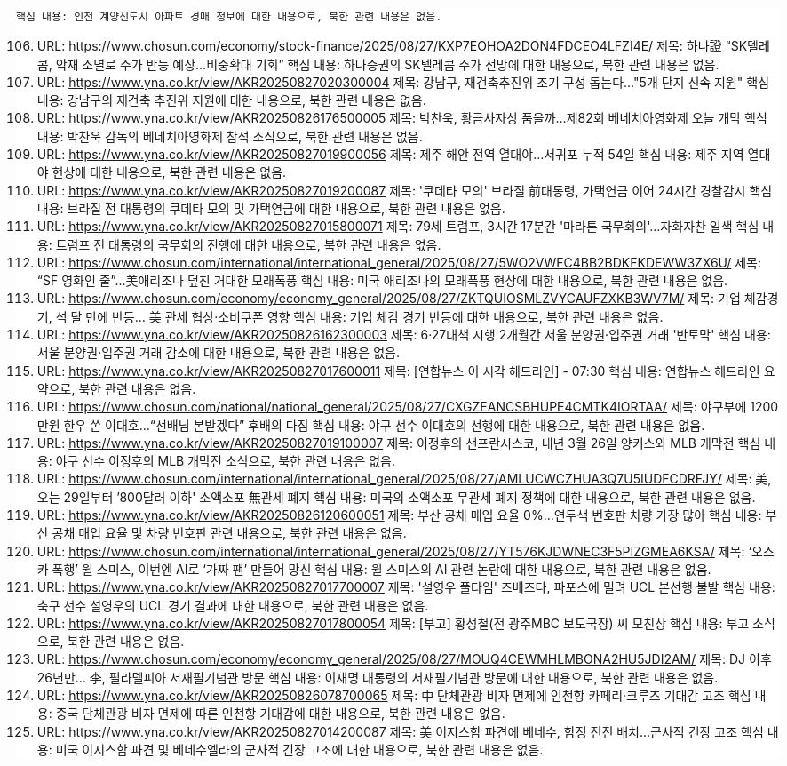     핵심 내용: 인천 계양신도시 아파트 경매 정보에 대한 내용으로, 북한 관련 내용은 없음.
106. URL: https://www.chosun.com/economy/stock-finance/2025/08/27/KXP7EOHOA2DON4FDCEO4LFZI4E/
    제목: 하나證 “SK텔레콤, 악재 소멸로 주가 반등 예상…비중확대 기회”
    핵심 내용: 하나증권의 SK텔레콤 주가 전망에 대한 내용으로, 북한 관련 내용은 없음.
107. URL: https://www.yna.co.kr/view/AKR20250827020300004
    제목: 강남구, 재건축추진위 조기 구성 돕는다…"5개 단지 신속 지원"
    핵심 내용: 강남구의 재건축 추진위 지원에 대한 내용으로, 북한 관련 내용은 없음.
108. URL: https://www.yna.co.kr/view/AKR20250826176500005
    제목: 박찬욱, 황금사자상 품을까…제82회 베네치아영화제 오늘 개막
    핵심 내용: 박찬욱 감독의 베네치아영화제 참석 소식으로, 북한 관련 내용은 없음.
109. URL: https://www.yna.co.kr/view/AKR20250827019900056
    제목: 제주 해안 전역 열대야…서귀포 누적 54일
    핵심 내용: 제주 지역 열대야 현상에 대한 내용으로, 북한 관련 내용은 없음.
110. URL: https://www.yna.co.kr/view/AKR20250827019200087
    제목: '쿠데타 모의' 브라질 前대통령, 가택연금 이어 24시간 경찰감시
    핵심 내용: 브라질 전 대통령의 쿠데타 모의 및 가택연금에 대한 내용으로, 북한 관련 내용은 없음.
111. URL: https://www.yna.co.kr/view/AKR20250827015800071
    제목: 79세 트럼프, 3시간 17분간 '마라톤 국무회의'…자화자찬 일색
    핵심 내용: 트럼프 전 대통령의 국무회의 진행에 대한 내용으로, 북한 관련 내용은 없음.
112. URL: https://www.chosun.com/international/international_general/2025/08/27/5WO2VWFC4BB2BDKFKDEWW3ZX6U/
    제목: “SF 영화인 줄”…美애리조나 덮친 거대한 모래폭풍
    핵심 내용: 미국 애리조나의 모래폭풍 현상에 대한 내용으로, 북한 관련 내용은 없음.
113. URL: https://www.chosun.com/economy/economy_general/2025/08/27/ZKTQUIOSMLZVYCAUFZXKB3WV7M/
    제목: 기업 체감경기, 석 달 만에 반등… 美 관세 협상·소비쿠폰 영향
    핵심 내용: 기업 체감 경기 반등에 대한 내용으로, 북한 관련 내용은 없음.
114. URL: https://www.yna.co.kr/view/AKR20250826162300003
    제목: 6·27대책 시행 2개월간 서울 분양권·입주권 거래 '반토막'
    핵심 내용: 서울 분양권·입주권 거래 감소에 대한 내용으로, 북한 관련 내용은 없음.
115. URL: https://www.yna.co.kr/view/AKR20250827017600011
    제목: [연합뉴스 이 시각 헤드라인] - 07:30
    핵심 내용: 연합뉴스 헤드라인 요약으로, 북한 관련 내용은 없음.
116. URL: https://www.chosun.com/national/national_general/2025/08/27/CXGZEANCSBHUPE4CMTK4IORTAA/
    제목: 야구부에 1200만원 한우 쏜 이대호…“선배님 본받겠다” 후배의 다짐
    핵심 내용: 야구 선수 이대호의 선행에 대한 내용으로, 북한 관련 내용은 없음.
117. URL: https://www.yna.co.kr/view/AKR20250827019100007
    제목: 이정후의 샌프란시스코, 내년 3월 26일 양키스와 MLB 개막전
    핵심 내용: 야구 선수 이정후의 MLB 개막전 소식으로, 북한 관련 내용은 없음.
118. URL: https://www.chosun.com/international/international_general/2025/08/27/AMLUCWCZHUA3Q7U5IUDFCDRFJY/
    제목: 美, 오는 29일부터 ’800달러 이하' 소액소포 無관세 폐지
    핵심 내용: 미국의 소액소포 무관세 폐지 정책에 대한 내용으로, 북한 관련 내용은 없음.
119. URL: https://www.yna.co.kr/view/AKR20250826120600051
    제목: 부산 공채 매입 요율 0%…연두색 번호판 차량 가장 많아
    핵심 내용: 부산 공채 매입 요율 및 차량 번호판 관련 내용으로, 북한 관련 내용은 없음.
120. URL: https://www.chosun.com/international/international_general/2025/08/27/YT576KJDWNEC3F5PIZGMEA6KSA/
    제목: ‘오스카 폭행’ 윌 스미스, 이번엔 AI로 ‘가짜 팬’ 만들어 망신
    핵심 내용: 윌 스미스의 AI 관련 논란에 대한 내용으로, 북한 관련 내용은 없음.
121. URL: https://www.yna.co.kr/view/AKR20250827017700007
    제목: '설영우 풀타임' 즈베즈다, 파포스에 밀려 UCL 본선행 불발
    핵심 내용: 축구 선수 설영우의 UCL 경기 결과에 대한 내용으로, 북한 관련 내용은 없음.
122. URL: https://www.yna.co.kr/view/AKR20250827017800054
    제목: [부고] 황성철(전 광주MBC 보도국장) 씨 모친상
    핵심 내용: 부고 소식으로, 북한 관련 내용은 없음.
123. URL: https://www.chosun.com/economy/economy_general/2025/08/27/MOUQ4CEWMHLMBONA2HU5JDI2AM/
    제목: DJ 이후 26년만… 李, 필라델피아 서재필기념관 방문
    핵심 내용: 이재명 대통령의 서재필기념관 방문에 대한 내용으로, 북한 관련 내용은 없음.
124. URL: https://www.yna.co.kr/view/AKR20250826078700065
    제목: 中 단체관광 비자 면제에 인천항 카페리·크루즈 기대감 고조
    핵심 내용: 중국 단체관광 비자 면제에 따른 인천항 기대감에 대한 내용으로, 북한 관련 내용은 없음.
125. URL: https://www.yna.co.kr/view/AKR20250827014200087
    제목: 美 이지스함 파견에 베네수, 함정 전진 배치…군사적 긴장 고조
    핵심 내용: 미국 이지스함 파견 및 베네수엘라의 군사적 긴장 고조에 대한 내용으로, 북한 관련 내용은 없음.